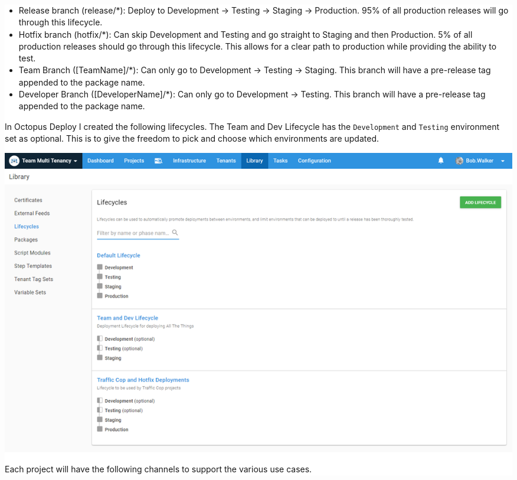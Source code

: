 - Release branch (release/*): Deploy to Development -> Testing -> Staging -> Production. 95% of all production releases will go through this lifecycle.
- Hotfix branch (hotfix/*): Can skip Development and Testing and go straight to Staging and then Production. 5% of all production releases should go through this lifecycle. This allows for a clear path to production while providing the ability to test.
- Team Branch ([TeamName]/*): Can only go to Development -> Testing -> Staging. This branch will have a pre-release tag appended to the package name.
- Developer Branch ([DeveloperName]/*): Can only go to Development -> Testing. This branch will have a pre-release tag appended to the package name.

In Octopus Deploy I created the following lifecycles. The Team and Dev Lifecycle has the `Development` and `Testing` environment set as optional. This is to give the freedom to pick and choose which environments are updated.

![](lifecycles-overview.png)

Each project will have the following channels to support the various use cases.
